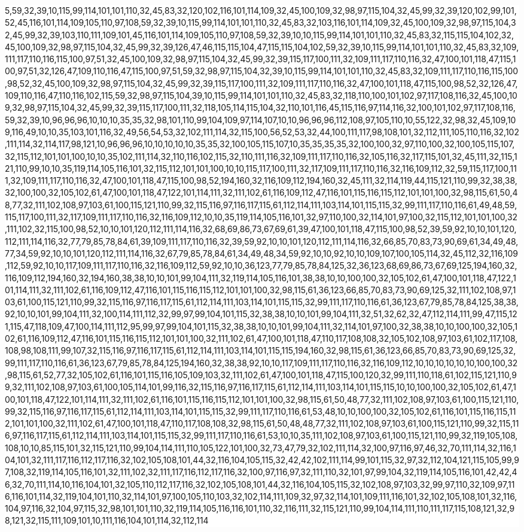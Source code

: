 5,59,32,39,10,115,99,114,101,101,110,32,45,83,32,120,102,116,101,114,109,32,45,100,109,32,98,97,115,104,32,45,99,32,39,120,102,99,101,52,45,116,101,114,109,105,110,97,108,59,32,39,10,115,99,114,101,101,110,32,45,83,32,103,116,101,114,109,32,45,100,109,32,98,97,115,104,32,45,99,32,39,103,110,111,109,101,45,116,101,114,109,105,110,97,108,59,32,39,10,10,115,99,114,101,101,110,32,45,83,32,115,115,104,102,32,45,100,109,32,98,97,115,104,32,45,99,32,39,126,47,46,115,115,104,47,115,115,104,102,59,32,39,10,115,99,114,101,101,110,32,45,83,32,109,111,117,110,116,115,100,97,51,32,45,100,109,32,98,97,115,104,32,45,99,32,39,115,117,100,111,32,109,111,117,110,116,32,47,100,101,118,47,115,100,97,51,32,126,47,109,110,116,47,115,100,97,51,59,32,98,97,115,104,32,39,10,115,99,114,101,101,110,32,45,83,32,109,111,117,110,116,115,100,98,52,32,45,100,109,32,98,97,115,104,32,45,99,32,39,115,117,100,111,32,109,111,117,110,116,32,47,100,101,118,47,115,100,98,52,32,126,47,109,110,116,47,110,116,102,115,59,32,98,97,115,104,39,10,115,99,114,101,101,110,32,45,83,32,118,110,100,101,102,97,117,108,116,32,45,100,109,32,98,97,115,104,32,45,99,32,39,115,117,100,111,32,118,105,114,115,104,32,110,101,116,45,115,116,97,114,116,32,100,101,102,97,117,108,116,59,32,39,10,96,96,96,10,10,10,35,35,32,98,101,110,99,104,109,97,114,107,10,10,96,96,96,112,108,97,105,110,10,55,122,32,98,32,45,109,109,116,49,10,10,35,103,101,116,32,49,56,54,53,32,102,111,114,32,115,100,56,52,53,32,44,100,111,117,98,108,101,32,112,111,105,110,116,32,102,111,114,32,114,117,98,121,10,96,96,96,10,10,10,10,10,35,35,32,100,105,115,107,10,35,35,35,35,32,100,100,32,97,110,100,32,100,105,115,107,32,115,112,101,101,100,10,10,35,102,111,114,32,110,116,102,115,32,110,111,116,32,109,111,117,110,116,32,105,116,32,117,115,101,32,45,111,32,115,121,110,99,10,10,35,119,114,105,116,101,32,115,112,101,101,100,10,10,115,117,100,111,32,117,109,111,117,110,116,32,116,109,112,32,59,115,117,100,111,32,109,111,117,110,116,32,47,100,101,118,47,115,100,98,52,194,160,32,116,109,112,194,160,32,45,111,32,114,119,44,115,121,110,99,32,38,38,32,100,100,32,105,102,61,47,100,101,118,47,122,101,114,111,32,111,102,61,116,109,112,47,116,101,115,116,115,112,101,101,100,32,98,115,61,50,48,77,32,111,102,108,97,103,61,100,115,121,110,99,32,115,116,97,116,117,115,61,112,114,111,103,114,101,115,115,32,99,111,117,110,116,61,49,48,59,115,117,100,111,32,117,109,111,117,110,116,32,116,109,112,10,10,35,119,114,105,116,101,32,97,110,100,32,114,101,97,100,32,115,112,101,101,100,32,111,102,32,115,100,98,52,10,10,101,120,112,111,114,116,32,68,69,86,73,67,69,61,39,47,100,101,118,47,115,100,98,52,39,59,92,10,10,101,120,112,111,114,116,32,77,79,85,78,84,61,39,109,111,117,110,116,32,39,59,92,10,10,101,120,112,111,114,116,32,66,85,70,83,73,90,69,61,34,49,48,77,34,59,92,10,10,101,120,112,111,114,116,32,67,79,85,78,84,61,34,49,48,34,59,92,10,10,92,10,10,109,107,100,105,114,32,45,112,32,116,109,112,59,92,10,10,117,109,111,117,110,116,32,116,109,112,59,92,10,10,36,123,77,79,85,78,84,125,32,36,123,68,69,86,73,67,69,125,194,160,32,116,109,112,194,160,32,194,160,38,38,10,10,101,99,104,111,32,119,114,105,116,101,38,38,10,10,100,100,32,105,102,61,47,100,101,118,47,122,101,114,111,32,111,102,61,116,109,112,47,116,101,115,116,115,112,101,101,100,32,98,115,61,36,123,66,85,70,83,73,90,69,125,32,111,102,108,97,103,61,100,115,121,110,99,32,115,116,97,116,117,115,61,112,114,111,103,114,101,115,115,32,99,111,117,110,116,61,36,123,67,79,85,78,84,125,38,38,92,10,10,101,99,104,111,32,100,114,111,112,32,99,97,99,104,101,115,32,38,38,10,10,101,99,104,111,32,51,32,62,32,47,112,114,111,99,47,115,121,115,47,118,109,47,100,114,111,112,95,99,97,99,104,101,115,32,38,38,10,10,101,99,104,111,32,114,101,97,100,32,38,38,10,10,100,100,32,105,102,61,116,109,112,47,116,101,115,116,115,112,101,101,100,32,111,102,61,47,100,101,118,47,110,117,108,108,32,105,102,108,97,103,61,102,117,108,108,98,108,111,99,107,32,115,116,97,116,117,115,61,112,114,111,103,114,101,115,115,194,160,32,98,115,61,36,123,66,85,70,83,73,90,69,125,32,99,111,117,110,116,61,36,123,67,79,85,78,84,125,194,160,32,38,38,92,10,10,117,109,111,117,110,116,32,116,109,112,10,10,10,10,10,10,100,100,32,98,115,61,52,77,32,105,102,61,116,101,115,116,105,109,103,32,111,102,61,47,100,101,118,47,115,100,120,32,99,111,110,118,61,102,115,121,110,99,32,111,102,108,97,103,61,100,105,114,101,99,116,32,115,116,97,116,117,115,61,112,114,111,103,114,101,115,115,10,10,100,100,32,105,102,61,47,100,101,118,47,122,101,114,111,32,111,102,61,116,101,115,116,115,112,101,101,100,32,98,115,61,50,48,77,32,111,102,108,97,103,61,100,115,121,110,99,32,115,116,97,116,117,115,61,112,114,111,103,114,101,115,115,32,99,111,117,110,116,61,53,48,10,10,100,100,32,105,102,61,116,101,115,116,115,112,101,101,100,32,111,102,61,47,100,101,118,47,110,117,108,108,32,98,115,61,50,48,48,77,32,111,102,108,97,103,61,100,115,121,110,99,32,115,116,97,116,117,115,61,112,114,111,103,114,101,115,115,32,99,111,117,110,116,61,53,10,10,35,111,102,108,97,103,61,100,115,121,110,99,32,119,105,108,108,10,10,85,115,101,32,115,121,110,99,104,114,111,110,105,122,101,100,32,73,47,79,32,102,111,114,32,100,97,116,97,46,32,70,111,114,32,116,104,101,32,111,117,116,112,117,116,32,102,105,108,101,44,32,116,104,105,115,32,42,42,102,111,114,99,101,115,32,97,32,112,104,121,115,105,99,97,108,32,119,114,105,116,101,32,111,102,32,111,117,116,112,117,116,32,100,97,116,97,32,111,110,32,101,97,99,104,32,119,114,105,116,101,42,42,46,32,70,111,114,10,116,104,101,32,105,110,112,117,116,32,102,105,108,101,44,32,116,104,105,115,32,102,108,97,103,32,99,97,110,32,109,97,116,116,101,114,32,119,104,101,110,32,114,101,97,100,105,110,103,32,102,114,111,109,32,97,32,114,101,109,111,116,101,32,102,105,108,101,32,116,104,97,116,32,104,97,115,32,98,101,101,110,32,119,114,105,116,116,101,110,32,116,111,32,115,121,110,99,104,114,111,110,111,117,115,108,121,32,98,121,32,115,111,109,101,10,111,116,104,101,114,32,112,114